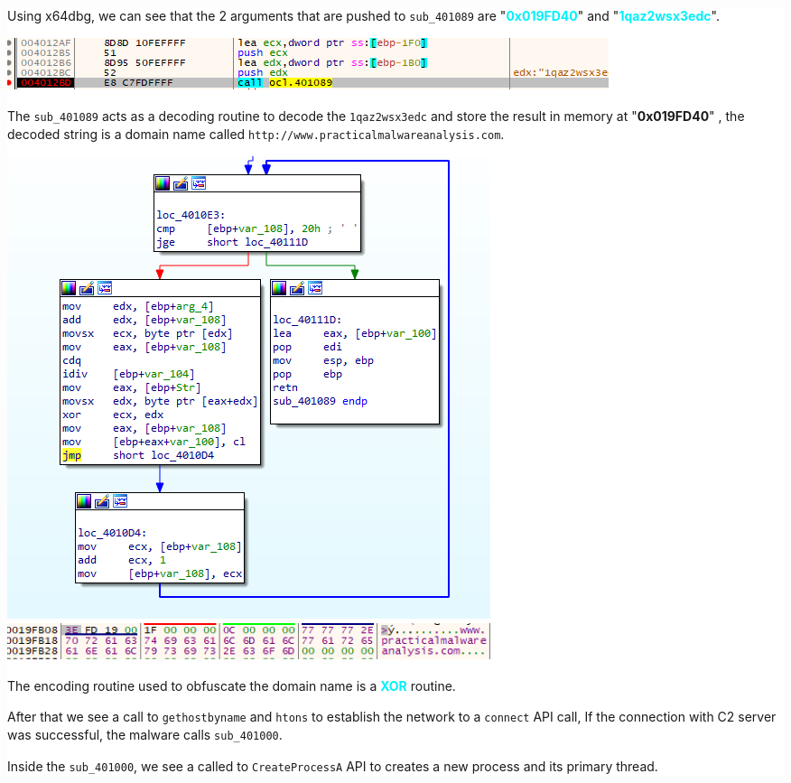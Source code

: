 Using x64dbg, we can see that the 2 arguments that are pushed to `sub_401089` are "<span style="color:#00F0FA;">**0x019FD40**</span>"  and "<span style="color:#00F0FA;">**1qaz2wsx3edc**</span>".

![alt text](/assets/images/Tutorials-Labs/PMAch10/9-2-e.png)

The `sub_401089` acts as a decoding routine to decode the `1qaz2wsx3edc` and store the result in memory at "**0x019FD40**" , the decoded string is a domain name called `http://www.practicalmalwareanalysis.com`.


![alt text](/assets/images/Tutorials-Labs/PMAch10/9-2-g.png)      
![alt text](/assets/images/Tutorials-Labs/PMAch10/9-2-f.png)

The encoding routine used to obfuscate the domain name is a <span style="color:#00F0FA;">**XOR**</span> routine.

After that we see a call to `gethostbyname` and `htons` to establish the network to a `connect` API call, If the connection with C2 server was successful, the malware calls `sub_401000`.

Inside the `sub_401000`, we see a called to `CreateProcessA` API to creates a new process and its primary thread.
